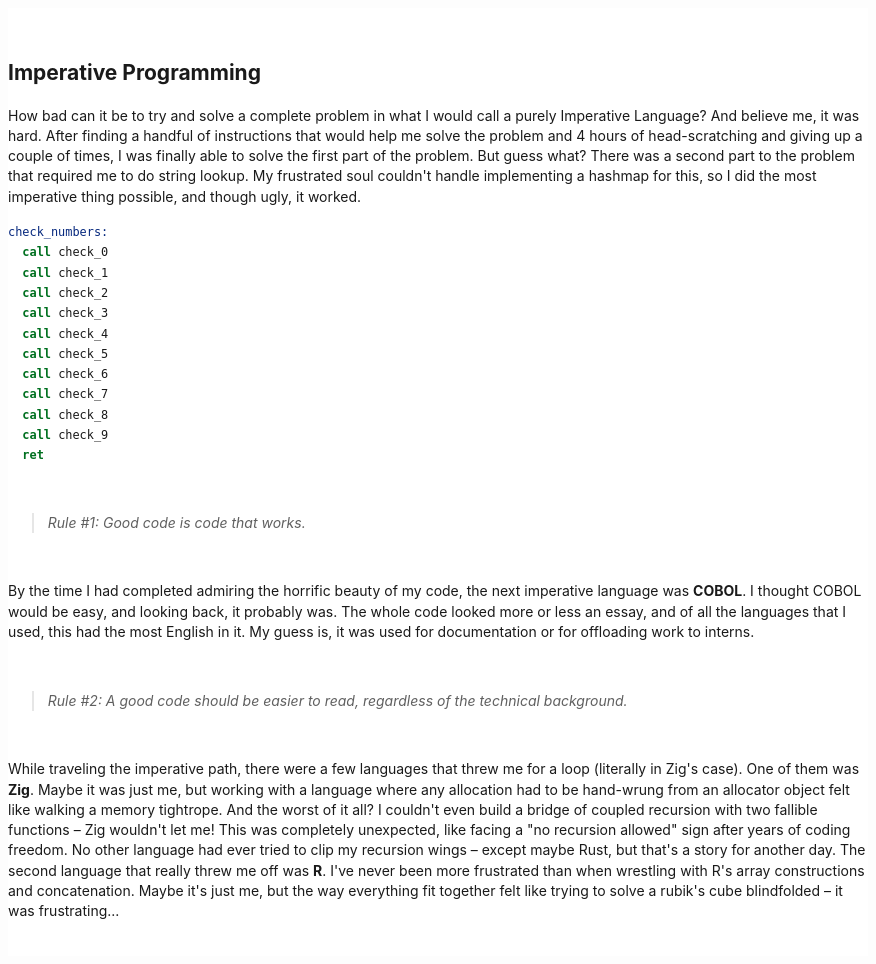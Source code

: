 <br/>

## Imperative Programming

How bad can it be to try and solve a complete problem in what I would call a purely Imperative Language? And believe me, it was hard. After finding a handful of instructions that would help me solve the problem and 4 hours of head-scratching and giving up a couple of times, I was finally able to solve the first part of the problem. But guess what? There was a second part to the problem that required me to do string lookup. My frustrated soul couldn't handle implementing a hashmap for this, so I did the most imperative thing possible, and though ugly, it worked.

```asm
check_numbers:
  call check_0
  call check_1
  call check_2
  call check_3
  call check_4
  call check_5
  call check_6
  call check_7
  call check_8
  call check_9
  ret
```

<br/>

> _Rule #1: Good code is code that works._

<br/>

By the time I had completed admiring the horrific beauty of my code, the next imperative language was **COBOL**. I thought COBOL would be easy, and looking back, it probably was. The whole code looked more or less an essay, and of all the languages that I used, this had the most English in it. My guess is, it was used for documentation or for offloading work to interns.

<br/>

> _Rule #2: A good code should be easier to read, regardless of the technical background._

<br/>

While traveling the imperative path, there were a few languages that threw me for a loop (literally in Zig's case). One of them was **Zig**. Maybe it was just me, but working with a language where any allocation had to be hand-wrung from an allocator object felt like walking a memory tightrope. And the worst of it all? I couldn't even build a bridge of coupled recursion with two fallible functions – Zig wouldn't let me! This was completely unexpected, like facing a "no recursion allowed" sign after years of coding freedom. No other language had ever tried to clip my recursion wings – except maybe Rust, but that's a story for another day. The second language that really threw me off was **R**. I've never been more frustrated than when wrestling with R's array constructions and concatenation. Maybe it's just me, but the way everything fit together felt like trying to solve a rubik's cube blindfolded – it was frustrating...

<br/>
